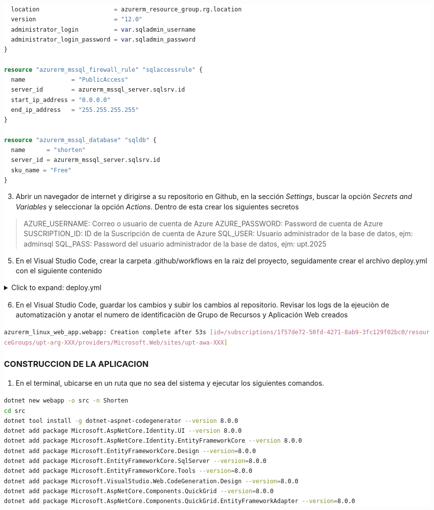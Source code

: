 ```Terraform
  location                     = azurerm_resource_group.rg.location
  version                      = "12.0"
  administrator_login          = var.sqladmin_username
  administrator_login_password = var.sqladmin_password
}

resource "azurerm_mssql_firewall_rule" "sqlaccessrule" {
  name             = "PublicAccess"
  server_id        = azurerm_mssql_server.sqlsrv.id
  start_ip_address = "0.0.0.0"
  end_ip_address   = "255.255.255.255"
}

resource "azurerm_mssql_database" "sqldb" {
  name      = "shorten"
  server_id = azurerm_mssql_server.sqlsrv.id
  sku_name = "Free"
}
```

3. Abrir un navegador de internet y dirigirse a su repositorio en Github, en la sección *Settings*, buscar la opción *Secrets and Variables* y seleccionar la opción *Actions*. Dentro de esta crear los siguientes secretos
> AZURE_USERNAME: Correo o usuario de cuenta de Azure
> AZURE_PASSWORD: Password de cuenta de Azure
> SUSCRIPTION_ID: ID de la Suscripción de cuenta de Azure
> SQL_USER: Usuario administrador de la base de datos, ejm: adminsql
> SQL_PASS: Password del usuario administrador de la base de datos, ejm: upt.2025

5. En el Visual Studio Code, crear la carpeta .github/workflows en la raiz del proyecto, seguidamente crear el archivo deploy.yml con el siguiente contenido
<details><summary>Click to expand: deploy.yml</summary></details>

6. En el Visual Studio Code, guardar los cambios y subir los cambios al repositorio. Revisar los logs de la ejeuciòn de automatizaciòn y anotar el numero de identificaciòn de Grupo de Recursos y Aplicación Web creados
```Bash
azurerm_linux_web_app.webapp: Creation complete after 53s [id=/subscriptions/1f57de72-50fd-4271-8ab9-3fc129f02bc0/resourceGroups/upt-arg-XXX/providers/Microsoft.Web/sites/upt-awa-XXX]
```

### CONSTRUCCION DE LA APLICACION

1. En el terminal, ubicarse en un ruta que no sea del sistema y ejecutar los siguientes comandos.
```Bash
dotnet new webapp -o src -n Shorten
cd src
dotnet tool install -g dotnet-aspnet-codegenerator --version 8.0.0
dotnet add package Microsoft.AspNetCore.Identity.UI --version 8.0.0
dotnet add package Microsoft.AspNetCore.Identity.EntityFrameworkCore --version 8.0.0
dotnet add package Microsoft.EntityFrameworkCore.Design --version=8.0.0
dotnet add package Microsoft.EntityFrameworkCore.SqlServer --version=8.0.0
dotnet add package Microsoft.EntityFrameworkCore.Tools --version=8.0.0
dotnet add package Microsoft.VisualStudio.Web.CodeGeneration.Design --version=8.0.0
dotnet add package Microsoft.AspNetCore.Components.QuickGrid --version=8.0.0
dotnet add package Microsoft.AspNetCore.Components.QuickGrid.EntityFrameworkAdapter --version=8.0.0
```
